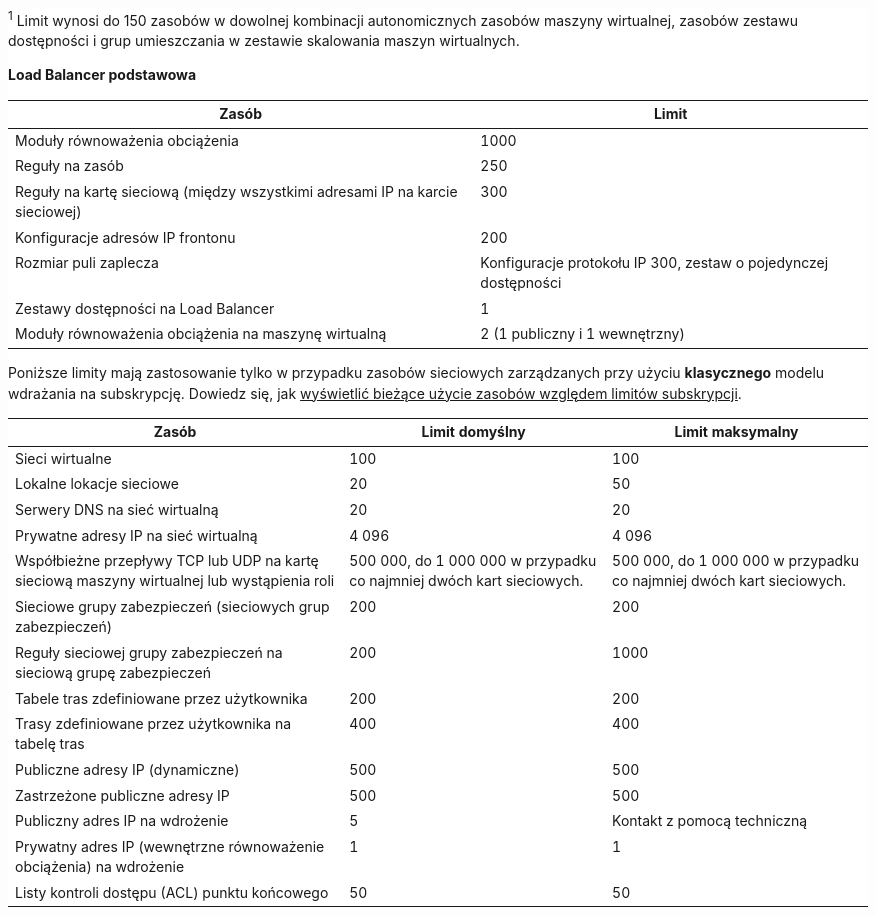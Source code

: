 <sup>1</sup> Limit wynosi do 150 zasobów w dowolnej kombinacji autonomicznych zasobów maszyny wirtualnej, zasobów zestawu dostępności i grup umieszczania w zestawie skalowania maszyn wirtualnych.

**Load Balancer podstawowa**

| Zasób                                | Limit        |
|-----------------------------------------|------------------------------|
| Moduły równoważenia obciążenia                          | 1000                        |
| Reguły na zasób                      | 250                          |
| Reguły na kartę sieciową (między wszystkimi adresami IP na karcie sieciowej) | 300                          |
| Konfiguracje adresów IP frontonu              | 200                          |
| Rozmiar puli zaplecza                       | Konfiguracje protokołu IP 300, zestaw o pojedynczej dostępności |
| Zestawy dostępności na Load Balancer     | 1                            |
| Moduły równoważenia obciążenia na maszynę wirtualną                   | 2 (1 publiczny i 1 wewnętrzny)  |

<a name="virtual-networking-limits-classic"></a>Poniższe limity mają zastosowanie tylko w przypadku zasobów sieciowych zarządzanych przy użyciu **klasycznego** modelu wdrażania na subskrypcję. Dowiedz się, jak [wyświetlić bieżące użycie zasobów względem limitów subskrypcji](../articles/networking/check-usage-against-limits.md).

| Zasób | Limit domyślny | Limit maksymalny |
| --- | --- | --- |
| Sieci wirtualne |100 |100 |
| Lokalne lokacje sieciowe |20 |50 |
| Serwery DNS na sieć wirtualną |20 |20 |
| Prywatne adresy IP na sieć wirtualną |4 096 |4 096 |
| Współbieżne przepływy TCP lub UDP na kartę sieciową maszyny wirtualnej lub wystąpienia roli |500 000, do 1 000 000 w przypadku co najmniej dwóch kart sieciowych. |500 000, do 1 000 000 w przypadku co najmniej dwóch kart sieciowych. |
| Sieciowe grupy zabezpieczeń (sieciowych grup zabezpieczeń) |200 |200 |
| Reguły sieciowej grupy zabezpieczeń na sieciową grupę zabezpieczeń |200 |1000 |
| Tabele tras zdefiniowane przez użytkownika |200 |200 |
| Trasy zdefiniowane przez użytkownika na tabelę tras |400 |400 |
| Publiczne adresy IP (dynamiczne) |500 |500 |
| Zastrzeżone publiczne adresy IP |500 |500 |
| Publiczny adres IP na wdrożenie |5 |Kontakt z pomocą techniczną |
| Prywatny adres IP (wewnętrzne równoważenie obciążenia) na wdrożenie |1 |1 |
| Listy kontroli dostępu (ACL) punktu końcowego |50 |50 |
